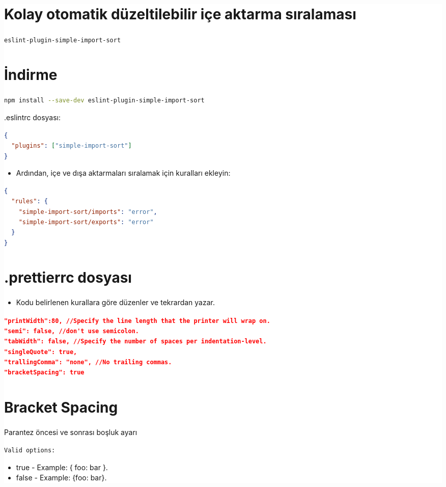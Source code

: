 # Kolay otomatik düzeltilebilir içe aktarma sıralaması

```bash
eslint-plugin-simple-import-sort
```

# İndirme

```bash
npm install --save-dev eslint-plugin-simple-import-sort
```

.eslintrc dosyası:

```json
{
  "plugins": ["simple-import-sort"]
}
```

- Ardından, içe ve dışa aktarmaları sıralamak için kuralları ekleyin:

```json
{
  "rules": {
    "simple-import-sort/imports": "error",
    "simple-import-sort/exports": "error"
  }
}
```

# .prettierrc dosyası

- Kodu belirlenen kurallara göre düzenler ve tekrardan yazar.

```json
"printWidth":80, //Specify the line length that the printer will wrap on.
"semi": false, //don't use semicolon.
"tabWidth": false, //Specify the number of spaces per indentation-level.
"singleQuote": true,
"trallingComma": "none", //No trailing commas.
"bracketSpacing": true
```

# Bracket Spacing

Parantez öncesi ve sonrası boşluk ayarı

`Valid options:`

- true - Example: { foo: bar }.
- false - Example: {foo: bar}.
